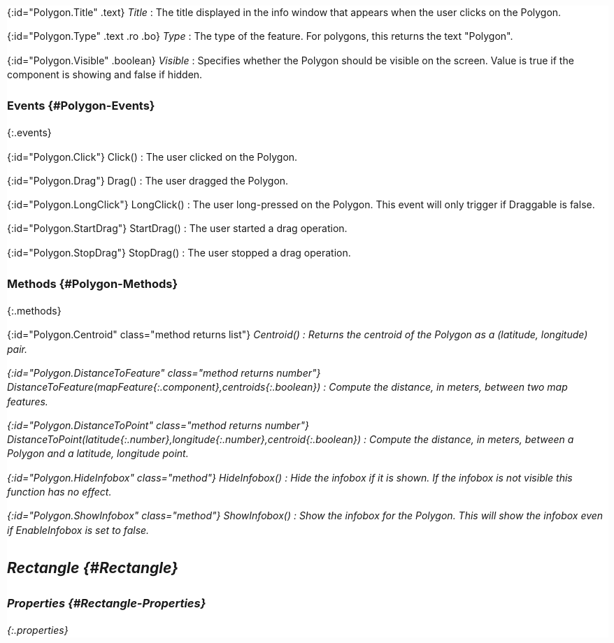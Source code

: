 {:id="Polygon.Title" .text} *Title*
: The title displayed in the info window that appears when the user clicks on the Polygon.

{:id="Polygon.Type" .text .ro .bo} *Type*
: The type of the feature. For polygons, this returns the text "Polygon".

{:id="Polygon.Visible" .boolean} *Visible*
: Specifies whether the Polygon should be visible on the screen. Value is true if the component is showing and false if hidden.

### Events  {#Polygon-Events}

{:.events}

{:id="Polygon.Click"} Click()
: The user clicked on the Polygon.

{:id="Polygon.Drag"} Drag()
: The user dragged the Polygon.

{:id="Polygon.LongClick"} LongClick()
: The user long-pressed on the Polygon. This event will only trigger if Draggable is false.

{:id="Polygon.StartDrag"} StartDrag()
: The user started a drag operation.

{:id="Polygon.StopDrag"} StopDrag()
: The user stopped a drag operation.

### Methods  {#Polygon-Methods}

{:.methods}

{:id="Polygon.Centroid" class="method returns list"} <i/> Centroid()
: Returns the centroid of the Polygon as a (latitude, longitude) pair.

{:id="Polygon.DistanceToFeature" class="method returns number"} <i/> DistanceToFeature(*mapFeature*{:.component},*centroids*{:.boolean})
: Compute the distance, in meters, between two map features.

{:id="Polygon.DistanceToPoint" class="method returns number"} <i/> DistanceToPoint(*latitude*{:.number},*longitude*{:.number},*centroid*{:.boolean})
: Compute the distance, in meters, between a Polygon and a latitude, longitude point.

{:id="Polygon.HideInfobox" class="method"} <i/> HideInfobox()
: Hide the infobox if it is shown. If the infobox is not visible this function has no effect.

{:id="Polygon.ShowInfobox" class="method"} <i/> ShowInfobox()
: Show the infobox for the Polygon. This will show the infobox even if EnableInfobox is set to false.

## Rectangle  {#Rectangle}

### Properties  {#Rectangle-Properties}

{:.properties}
